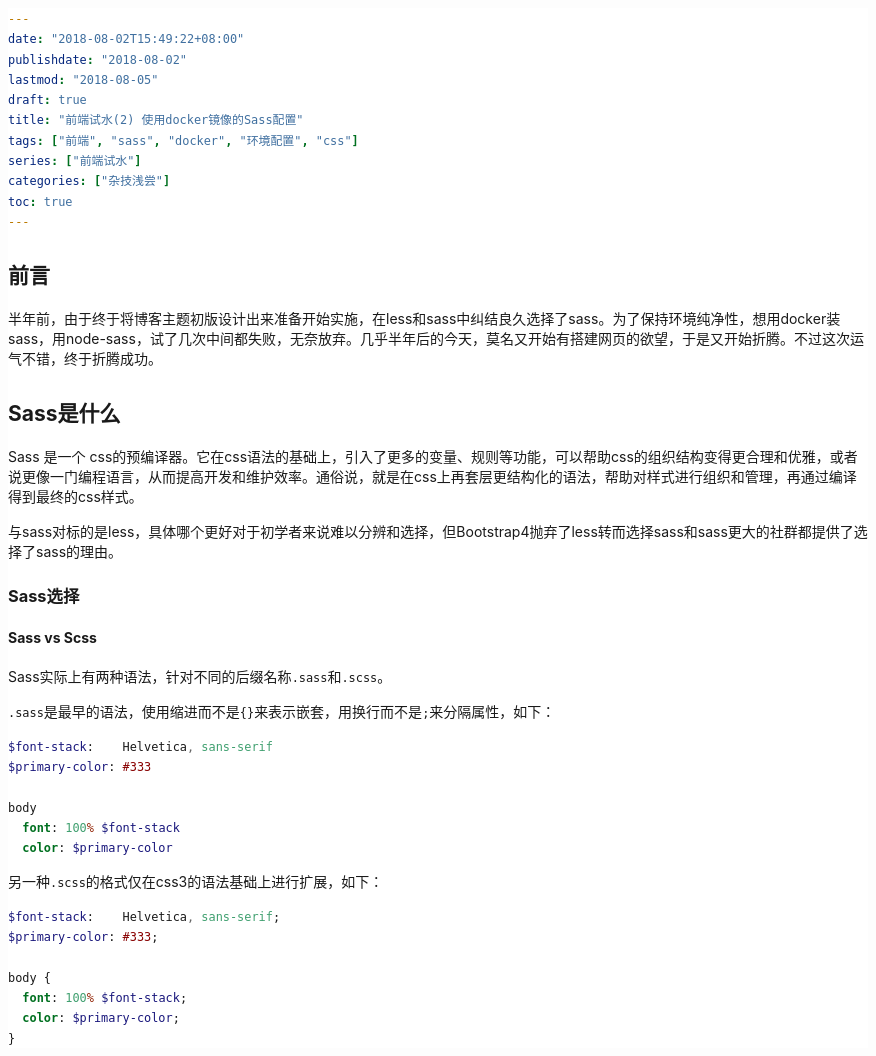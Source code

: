 ```yaml
---
date: "2018-08-02T15:49:22+08:00"
publishdate: "2018-08-02"
lastmod: "2018-08-05"
draft: true
title: "前端试水(2) 使用docker镜像的Sass配置"
tags: ["前端", "sass", "docker", "环境配置", "css"]
series: ["前端试水"]
categories: ["杂技浅尝"]
toc: true
---
```


## 前言

半年前，由于终于将博客主题初版设计出来准备开始实施，在less和sass中纠结良久选择了sass。为了保持环境纯净性，想用docker装sass，用node-sass，试了几次中间都失败，无奈放弃。几乎半年后的今天，莫名又开始有搭建网页的欲望，于是又开始折腾。不过这次运气不错，终于折腾成功。

## Sass是什么

Sass 是一个 css的预编译器。它在css语法的基础上，引入了更多的变量、规则等功能，可以帮助css的组织结构变得更合理和优雅，或者说更像一门编程语言，从而提高开发和维护效率。通俗说，就是在css上再套层更结构化的语法，帮助对样式进行组织和管理，再通过编译得到最终的css样式。

与sass对标的是less，具体哪个更好对于初学者来说难以分辨和选择，但Bootstrap4抛弃了less转而选择sass和sass更大的社群都提供了选择了sass的理由。

### Sass选择

#### Sass vs Scss

Sass实际上有两种语法，针对不同的后缀名称`.sass`和`.scss`。

`.sass`是最早的语法，使用缩进而不是`{}`来表示嵌套，用换行而不是`;`来分隔属性，如下：

```sass
$font-stack:    Helvetica, sans-serif
$primary-color: #333

body
  font: 100% $font-stack
  color: $primary-color
```

另一种`.scss`的格式仅在css3的语法基础上进行扩展，如下：

```sass
$font-stack:    Helvetica, sans-serif;
$primary-color: #333;

body {
  font: 100% $font-stack;
  color: $primary-color;
}
```
